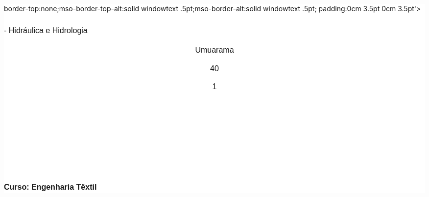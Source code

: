   border-top:none;mso-border-top-alt:solid windowtext .5pt;mso-border-alt:solid windowtext .5pt;
  padding:0cm 3.5pt 0cm 3.5pt'>
  <h3><span style='font-size:12.0pt;font-family:Arial;font-weight:normal;
  mso-bidi-font-weight:bold'>- Hidráulica e Hidrologia<o:p></o:p></span></h3>
  </td>
  <td width=132 valign=top style='width:99.2pt;border-top:none;border-left:
  none;border-bottom:solid windowtext 1.0pt;border-right:solid windowtext 1.0pt;
  mso-border-top-alt:solid windowtext .5pt;mso-border-left-alt:solid windowtext .5pt;
  mso-border-alt:solid windowtext .5pt;padding:0cm 3.5pt 0cm 3.5pt'>
  <p class=MsoNormal align=center style='text-align:center'><span
  style='font-size:12.0pt;font-family:Arial'>Umuarama<o:p></o:p></span></p>
  </td>
  <td width=66 valign=top style='width:49.6pt;border-top:none;border-left:none;
  border-bottom:solid windowtext 1.0pt;border-right:solid windowtext 1.0pt;
  mso-border-top-alt:solid windowtext .5pt;mso-border-left-alt:solid windowtext .5pt;
  mso-border-alt:solid windowtext .5pt;padding:0cm 3.5pt 0cm 3.5pt'>
  <p class=MsoNormal align=center style='text-align:center'><span
  style='font-size:12.0pt;font-family:Arial'>40<o:p></o:p></span></p>
  </td>
  <td width=113 valign=top style='width:3.0cm;border-top:none;border-left:none;
  border-bottom:solid windowtext 1.0pt;border-right:solid windowtext 1.0pt;
  mso-border-top-alt:solid windowtext .5pt;mso-border-left-alt:solid windowtext .5pt;
  mso-border-alt:solid windowtext .5pt;padding:0cm 3.5pt 0cm 3.5pt'>
  <p class=MsoNormal align=center style='text-align:center'><span
  style='font-size:12.0pt;font-family:Arial'>1<o:p></o:p></span></p>
  </td>
 </tr>
 <tr style='mso-yfti-irow:23'>
  <td width=298 valign=top style='width:223.25pt;border:solid windowtext 1.0pt;
  border-top:none;mso-border-top-alt:solid windowtext .5pt;mso-border-alt:solid windowtext .5pt;
  padding:0cm 3.5pt 0cm 3.5pt'>
  <h3><span style='font-size:12.0pt;font-family:Arial'><o:p>&nbsp;</o:p></span></h3>
  </td>
  <td width=132 valign=top style='width:99.2pt;border-top:none;border-left:
  none;border-bottom:solid windowtext 1.0pt;border-right:solid windowtext 1.0pt;
  mso-border-top-alt:solid windowtext .5pt;mso-border-left-alt:solid windowtext .5pt;
  mso-border-alt:solid windowtext .5pt;padding:0cm 3.5pt 0cm 3.5pt'>
  <p class=MsoNormal align=center style='text-align:center'><span
  style='font-size:12.0pt;font-family:Arial'><o:p>&nbsp;</o:p></span></p>
  </td>
  <td width=66 valign=top style='width:49.6pt;border-top:none;border-left:none;
  border-bottom:solid windowtext 1.0pt;border-right:solid windowtext 1.0pt;
  mso-border-top-alt:solid windowtext .5pt;mso-border-left-alt:solid windowtext .5pt;
  mso-border-alt:solid windowtext .5pt;padding:0cm 3.5pt 0cm 3.5pt'>
  <p class=MsoNormal align=center style='text-align:center'><span
  style='font-size:12.0pt;font-family:Arial'><o:p>&nbsp;</o:p></span></p>
  </td>
  <td width=113 valign=top style='width:3.0cm;border-top:none;border-left:none;
  border-bottom:solid windowtext 1.0pt;border-right:solid windowtext 1.0pt;
  mso-border-top-alt:solid windowtext .5pt;mso-border-left-alt:solid windowtext .5pt;
  mso-border-alt:solid windowtext .5pt;padding:0cm 3.5pt 0cm 3.5pt'>
  <p class=MsoNormal align=center style='text-align:center'><span
  style='font-size:12.0pt;font-family:Arial'><o:p>&nbsp;</o:p></span></p>
  </td>
 </tr>
 <tr style='mso-yfti-irow:24'>
  <td width=298 valign=top style='width:223.25pt;border:solid windowtext 1.0pt;
  border-top:none;mso-border-top-alt:solid windowtext .5pt;mso-border-alt:solid windowtext .5pt;
  padding:0cm 3.5pt 0cm 3.5pt'>
  <h3><span style='font-size:12.0pt;font-family:Arial'>Curso: Engenharia Têxtil<o:p></o:p></span></h3>
  </td>
  <td width=132 valign=top style='width:99.2pt;border-top:none;border-left:
  none;border-bottom:solid windowtext 1.0pt;border-right:solid windowtext 1.0pt;